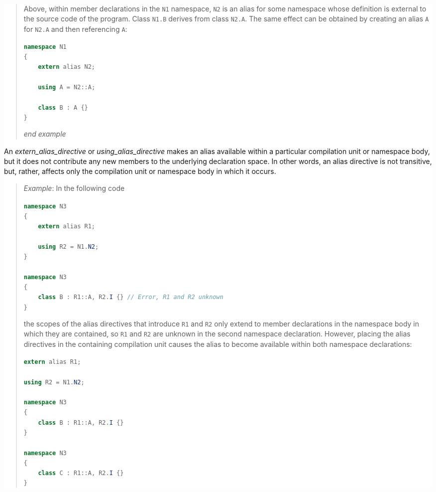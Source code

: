 > Above, within member declarations in the `N1` namespace, `N2` is an alias for some namespace whose definition is external to the source code of the program. Class `N1.B` derives from class `N2.A`. The same effect can be obtained by creating an alias `A` for `N2.A` and then referencing `A`:
>
> 
> 
> ```csharp
> namespace N1
> {
>     extern alias N2;
>
>     using A = N2::A;
>
>     class B : A {}
> }
> ```
>
>*end example*

An *extern_alias_directive* or *using_alias_directive* makes an alias available within a particular compilation unit or namespace body, but it does not contribute any new members to the underlying declaration space. In other words, an alias directive is not transitive, but, rather, affects only the compilation unit or namespace body in which it occurs.

> *Example*: In the following code
>
> 
> 
> ```csharp
> namespace N3
> {
>     extern alias R1;
>
>     using R2 = N1.N2;
> }
>
> namespace N3
> {
>     class B : R1::A, R2.I {} // Error, R1 and R2 unknown
> }
> ```
>
> the scopes of the alias directives that introduce `R1` and `R2` only extend to member declarations in the namespace body in which they are contained, so `R1` and `R2` are unknown in the second namespace declaration. However, placing the alias directives in the containing compilation unit causes the alias to become available within both namespace declarations:
>
> 
> 
> ```csharp
> extern alias R1;
>
> using R2 = N1.N2;
>
> namespace N3
> {
>     class B : R1::A, R2.I {}
> }
>
> namespace N3
> {
>     class C : R1::A, R2.I {}
> }
> ```